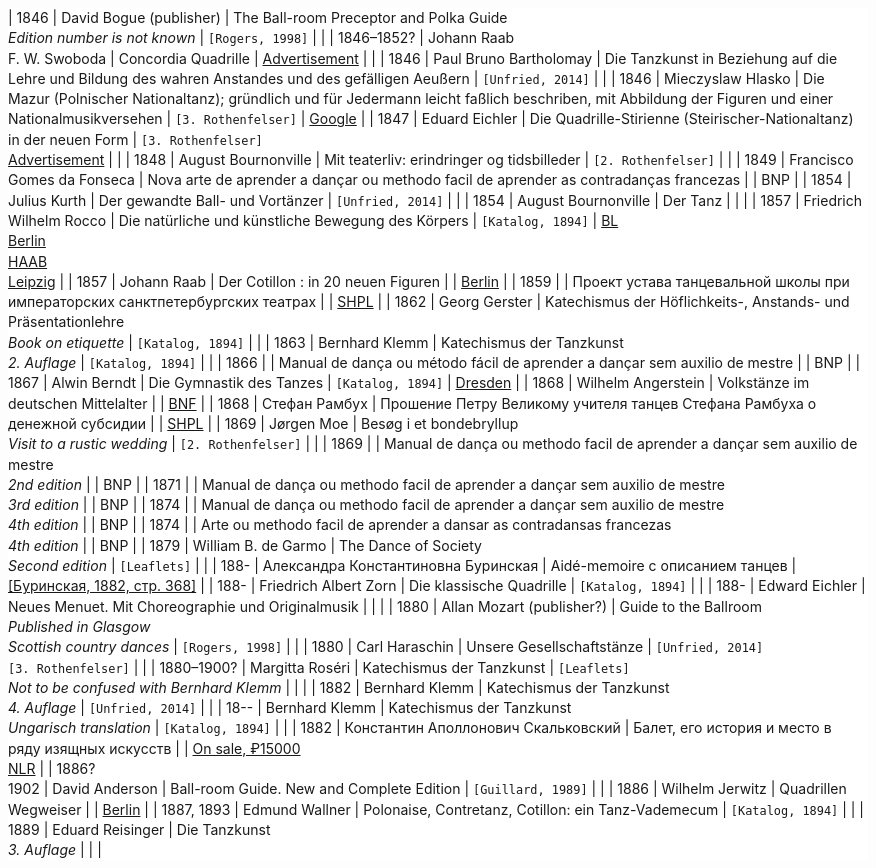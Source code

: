 | 1846 | David Bogue (publisher) | The Ball-room Preceptor and Polka Guide<br/>_Edition number is not known_ | `[Rogers, 1998]` | |
| 1846–1852? | Johann Raab<br/>F. W. Swoboda | Concordia Quadrille | [Advertisement](https://books.google.ru/books?id=zLwzAQAAIAAJ&pg=PA199) | |
| 1846 | Paul Bruno Bartholomay | Die Tanzkunst in Beziehung auf die Lehre und Bildung des wahren Anstandes und des gefälligen Aeußern | `[Unfried, 2014]` | |
| 1846 | Mieczyslaw Hlasko | Die Mazur (Polnischer Nationaltanz); gründlich und für Jedermann leicht faßlich beschriben, mit Abbildung der Figuren und einer Nationalmusikversehen | `[3. Rothenfelser]` | [Google](https://books.google.ru/books?id=gAVUHAAACAAJ) |
| 1847 | Eduard Eichler | Die Quadrille-Stirienne (Steirischer-Nationaltanz) in der neuen Form | `[3. Rothenfelser]`<br/>[Advertisement](https://books.google.ru/books?id=G0USAAAAIAAJ&pg=RA1-PA54&dq=die+quadrille-stirienne) | |
| 1848 | August Bournonville | Mit teaterliv: erindringer og tidsbilleder | `[2. Rothenfelser]` | |
| 1849 | Francisco Gomes da Fonseca | Nova arte de aprender a dançar ou methodo facil de aprender as contradanças francezas | | BNP |
| 1854 | Julius Kurth | Der gewandte Ball- und Vortänzer | `[Unfried, 2014]` | |
| 1854 | August Bournonville | Der Tanz | | |
| 1857 | Friedrich Wilhelm Rocco | Die natürliche und künstliche Bewegung des Körpers | `[Katalog, 1894]` | [BL](http://explore.bl.uk/primo_library/libweb/action/dlDisplay.do?docId=BLL01001645334)<br/>[Berlin](https://opac.smb.spk-berlin.de/LNG=EN/CLK?IKT=12&TRM=475078551)<br/>[HAAB](https://lhwei.gbv.de/DB=2/XMLPRS=N/PPN?PPN=475078551)<br/>[Leipzig](https://katalog.ub.uni-leipzig.de/Record/0001457432) |
| 1857 | Johann Raab | Der Cotillon : in 20 neuen Figuren | | [Berlin](https://udk-berlin.hosted.exlibrisgroup.com:443/UDK:default_scope:UDK_ALMA_DS21524536370002884) |
| 1859 | | Проект устава танцевальной школы при императорских санктпетербургских театрах | | [SHPL](http://unis.shpl.ru/Pages/BooksCard.aspx?bookId=1632555&dbType=Y) |
| 1862 | Georg Gerster | Katechismus der Höflichkeits-, Anstands- und Präsentationlehre<br/>_Book on etiquette_ | `[Katalog, 1894]` | |
| 1863 | Bernhard Klemm | Katechismus der Tanzkunst<br/>_2. Auflage_ | `[Katalog, 1894]` | |
| 1866 | | Manual de dança ou método fácil de aprender a dançar sem auxilio de mestre | | BNP |
| 1867 | Alwin Berndt | Die Gymnastik des Tanzes | `[Katalog, 1894]` | [Dresden](http://katalogbeta.slub-dresden.de/id/0011281919/) |
| 1868 | Wilhelm Angerstein | Volkstänze im deutschen Mittelalter | | [BNF](http://catalogue.bnf.fr/ark:/12148/cb43987709t) |
| 1868 | Стефан Рамбух | Прошение Петру Великому учителя танцев Стефана Рамбуха о денежной субсидии | | [SHPL](http://unis.shpl.ru/Pages/BooksCard.aspx?bookId=2175231&dbType=Y) |
| 1869 | Jørgen Moe | Besøg i et bondebryllup<br/>_Visit to a rustic wedding_ | `[2. Rothenfelser]` | |
| 1869 | | Manual de dança ou methodo facil de aprender a dançar sem auxilio de mestre<br/>_2nd edition_ | | BNP |
| 1871 | | Manual de dança ou methodo facil de aprender a dançar sem auxilio de mestre<br/>_3rd edition_ | | BNP |
| 1874 | | Manual de dança ou methodo facil de aprender a dançar sem auxilio de mestre<br/>_4th edition_ | | BNP |
| 1874 | | Arte ou methodo facil de aprender a dansar as contradansas francezas<br/>_4th edition_ | | BNP |
| 1879 | William B. de Garmo | The Dance of Society<br/>_Second edition_ | `[Leaflets]` | |
| 188- | Александра Константиновна Буринская | Aidé-memoire с описанием танцев | [[Буринская, 1882, стр. 368]](https://bib.hda.org.ru/books/burinskaya_1882) |
| 188- | Friedrich Albert Zorn | Die klassische Quadrille | `[Katalog, 1894]` | |
| 188- | Edward Eichler | Neues Menuet. Mit Choreographie und Originalmusik | | |
| 1880 | Allan Mozart (publisher?) | Guide to the Ballroom<br/>_Published in Glasgow_<br/>_Scottish country dances_ | `[Rogers, 1998]` | |
| 1880 | Carl Haraschin | Unsere Gesellschaftstänze | `[Unfried, 2014]`<br/>`[3. Rothenfelser]` | |
| 1880–1900? | Margitta Roséri | Katechismus der Tanzkunst | `[Leaflets]`<br/>_Not to be confused with Bernhard Klemm_ | | |
| 1882 | Bernhard Klemm | Katechismus der Tanzkunst<br/>_4. Auflage_ | `[Unfried, 2014]` | |
| 18-- | Bernhard Klemm | Katechismus der Tanzkunst<br/>_Ungarisch translation_ | `[Katalog, 1894]` | |
| 1882 | Константин Аполлонович Скальковский | Балет, его история и место в ряду изящных искусств | | [On sale, ₽15000](http://unis.shpl.ru/Pages/BooksCard.aspx?bookId=2175231&dbType=Y)<br/>[NLR](http://primo.nlr.ru/primo-explore/fulldisplay?docid=07NLR_LMS004565138&context=L&vid=07NLR_VU1&search_scope=default_scope&tab=default_tab&lang=ru_RU) |
| 1886?<br/>1902 | David Anderson | Ball-room Guide. New and Complete Edition | `[Guillard, 1989]` | |
| 1886 | Wilhelm Jerwitz | Quadrillen Wegweiser | | [Berlin](http://stabikat.de/DB=1/XMLPRS=N/PPN?PPN=411479504) |
| 1887, 1893 | Edmund Wallner | Polonaise, Contretanz, Cotillon: ein Tanz-Vademecum | `[Katalog, 1894]` | |
| 1889 | Eduard Reisinger | Die Tanzkunst<br/>_3. Auflage_ | | |